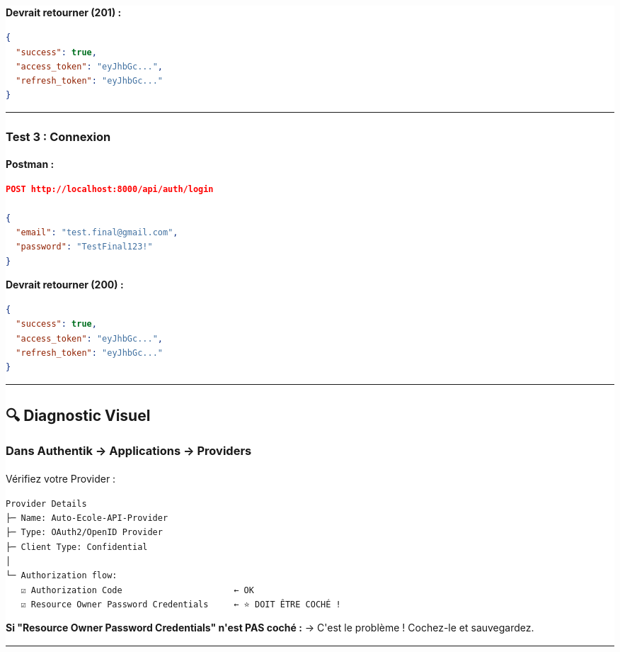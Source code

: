 **Devrait retourner (201) :**
```json
{
  "success": true,
  "access_token": "eyJhbGc...",
  "refresh_token": "eyJhbGc..."
}
```

---

### Test 3 : Connexion

**Postman :**
```json
POST http://localhost:8000/api/auth/login

{
  "email": "test.final@gmail.com",
  "password": "TestFinal123!"
}
```

**Devrait retourner (200) :**
```json
{
  "success": true,
  "access_token": "eyJhbGc...",
  "refresh_token": "eyJhbGc..."
}
```

---

## 🔍 Diagnostic Visuel

### Dans Authentik → Applications → Providers

Vérifiez votre Provider :

```
Provider Details
├─ Name: Auto-Ecole-API-Provider
├─ Type: OAuth2/OpenID Provider
├─ Client Type: Confidential
│
└─ Authorization flow:
   ☑ Authorization Code                      ← OK
   ☑ Resource Owner Password Credentials     ← ⭐ DOIT ÊTRE COCHÉ !
```

**Si "Resource Owner Password Credentials" n'est PAS coché :**
→ C'est le problème ! Cochez-le et sauvegardez.

---
